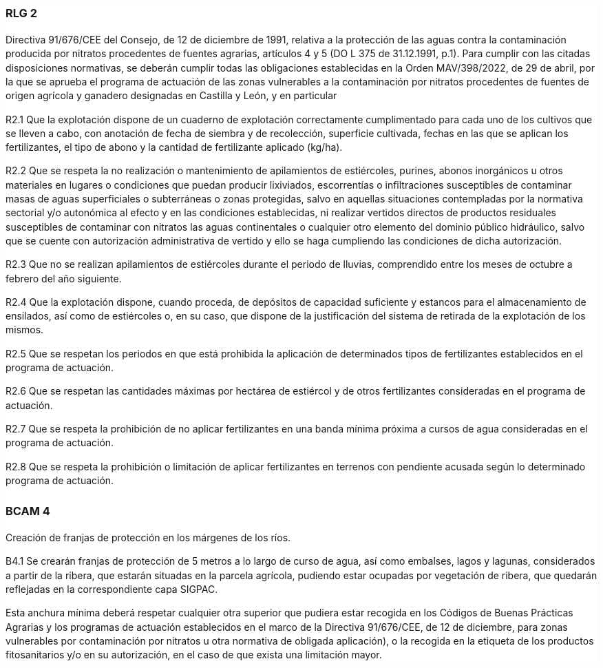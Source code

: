 ### RLG 2

Directiva 91/676/CEE del Consejo, de 12 de diciembre de 1991, relativa a la protección de las aguas contra la contaminación producida por nitratos procedentes de fuentes agrarias, artículos 4 y 5 (DO L 375 de 31.12.1991, p.1). Para cumplir con las citadas disposiciones normativas, se deberán cumplir todas las obligaciones establecidas en la Orden MAV/398/2022, de 29 de abril, por la que se aprueba el programa de actuación de las zonas vulnerables a la contaminación por nitratos procedentes de fuentes de origen agrícola y ganadero designadas en Castilla y León, y en particular

R2.1  Que la explotación dispone de un cuaderno de explotación correctamente cumplimentado para cada uno de los cultivos que se lleven a cabo, con anotación de  fecha de siembra y de recolección, superficie cultivada, fechas en las que se aplican los fertilizantes, el tipo de abono y la cantidad de fertilizante aplicado (kg/ha).

R2.2  Que se respeta la no realización o mantenimiento de apilamientos de estiércoles, purines, abonos inorgánicos u otros materiales en lugares o condiciones que puedan producir lixiviados, escorrentías o infiltraciones susceptibles de contaminar masas de aguas superficiales o subterráneas o zonas protegidas, salvo en aquellas situaciones contempladas por la normativa sectorial y/o autonómica al efecto y en las condiciones establecidas, ni realizar vertidos directos de productos residuales susceptibles de contaminar con nitratos las aguas continentales o cualquier otro elemento del dominio público hidráulico, salvo que se cuente con autorización administrativa de vertido y ello se haga cumpliendo las condiciones de dicha autorización.

R2.3  Que no se realizan apilamientos de estiércoles durante el periodo de lluvias, comprendido entre los meses de octubre a febrero del año siguiente.

R2.4  Que la explotación dispone, cuando proceda, de depósitos de capacidad suficiente y estancos para el almacenamiento de ensilados, así como de estiércoles o, en su caso, que dispone de la justificación del sistema de retirada de la explotación de los mismos.

R2.5  Que se respetan los periodos en que está prohibida la aplicación de determinados tipos de fertilizantes establecidos en el programa de actuación.

R2.6  Que se respetan las cantidades máximas por hectárea de estiércol y de otros fertilizantes consideradas en el programa de actuación.

R2.7  Que se respeta la prohibición de no aplicar fertilizantes en una banda mínima próxima a cursos de agua consideradas en el programa de actuación.

R2.8  Que se respeta la prohibición o limitación de aplicar fertilizantes en terrenos con pendiente acusada según lo determinado programa de actuación.

### BCAM 4

Creación de franjas de protección en los márgenes de los ríos.

B4.1  Se crearán franjas de protección de 5 metros a lo largo de curso de agua, así como embalses, lagos y lagunas, considerados a partir de la ribera, que estarán situadas en la parcela agrícola, pudiendo estar ocupadas por vegetación de ribera, que quedarán reflejadas en la correspondiente capa SIGPAC.

Esta anchura mínima deberá respetar cualquier otra superior que pudiera estar recogida en los Códigos de Buenas Prácticas Agrarias y los programas de actuación establecidos en el marco de la Directiva 91/676/CEE, de 12 de diciembre, para zonas vulnerables por contaminación por nitratos u otra normativa de obligada aplicación), o la recogida en la etiqueta de los productos fitosanitarios y/o en su autorización, en el caso de que exista una limitación mayor.

